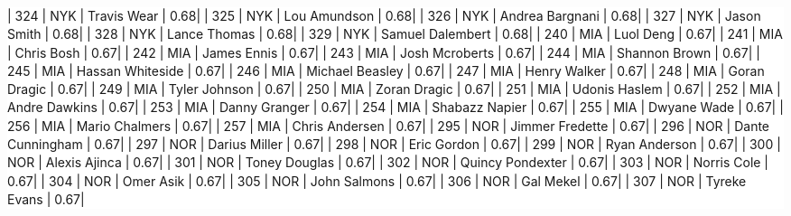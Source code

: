 | 324 | NYK  | Travis Wear        |        0.68|
| 325 | NYK  | Lou Amundson       |        0.68|
| 326 | NYK  | Andrea Bargnani    |        0.68|
| 327 | NYK  | Jason Smith        |        0.68|
| 328 | NYK  | Lance Thomas       |        0.68|
| 329 | NYK  | Samuel Dalembert   |        0.68|
| 240 | MIA  | Luol Deng          |        0.67|
| 241 | MIA  | Chris Bosh         |        0.67|
| 242 | MIA  | James Ennis        |        0.67|
| 243 | MIA  | Josh Mcroberts     |        0.67|
| 244 | MIA  | Shannon Brown      |        0.67|
| 245 | MIA  | Hassan Whiteside   |        0.67|
| 246 | MIA  | Michael Beasley    |        0.67|
| 247 | MIA  | Henry Walker       |        0.67|
| 248 | MIA  | Goran Dragic       |        0.67|
| 249 | MIA  | Tyler Johnson      |        0.67|
| 250 | MIA  | Zoran Dragic       |        0.67|
| 251 | MIA  | Udonis Haslem      |        0.67|
| 252 | MIA  | Andre Dawkins      |        0.67|
| 253 | MIA  | Danny Granger      |        0.67|
| 254 | MIA  | Shabazz Napier     |        0.67|
| 255 | MIA  | Dwyane Wade        |        0.67|
| 256 | MIA  | Mario Chalmers     |        0.67|
| 257 | MIA  | Chris Andersen     |        0.67|
| 295 | NOR  | Jimmer Fredette    |        0.67|
| 296 | NOR  | Dante Cunningham   |        0.67|
| 297 | NOR  | Darius Miller      |        0.67|
| 298 | NOR  | Eric Gordon        |        0.67|
| 299 | NOR  | Ryan Anderson      |        0.67|
| 300 | NOR  | Alexis Ajinca      |        0.67|
| 301 | NOR  | Toney Douglas      |        0.67|
| 302 | NOR  | Quincy Pondexter   |        0.67|
| 303 | NOR  | Norris Cole        |        0.67|
| 304 | NOR  | Omer Asik          |        0.67|
| 305 | NOR  | John Salmons       |        0.67|
| 306 | NOR  | Gal Mekel          |        0.67|
| 307 | NOR  | Tyreke Evans       |        0.67|